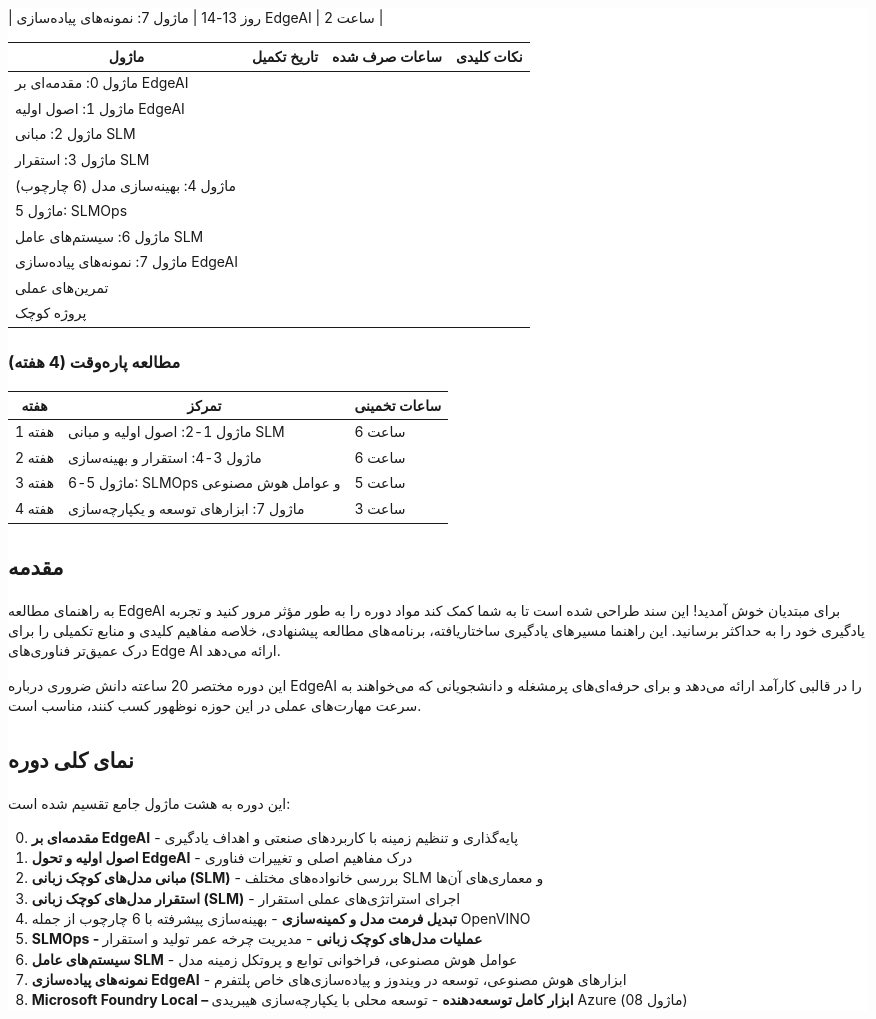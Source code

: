 | روز 13-14 | ماژول 7: نمونه‌های پیاده‌سازی EdgeAI | 2 ساعت |

| ماژول | تاریخ تکمیل | ساعات صرف شده | نکات کلیدی |
|--------|----------------|-------------|--------------|
| ماژول 0: مقدمه‌ای بر EdgeAI | | | |
| ماژول 1: اصول اولیه EdgeAI | | | |
| ماژول 2: مبانی SLM | | | |
| ماژول 3: استقرار SLM | | | |
| ماژول 4: بهینه‌سازی مدل (6 چارچوب) | | | |
| ماژول 5: SLMOps | | | |
| ماژول 6: سیستم‌های عامل SLM | | | |
| ماژول 7: نمونه‌های پیاده‌سازی EdgeAI | | | |
| تمرین‌های عملی | | | |
| پروژه کوچک | | | |

### مطالعه پاره‌وقت (4 هفته)

| هفته | تمرکز | ساعات تخمینی |
|------|-------|------------------|
| هفته 1 | ماژول 1-2: اصول اولیه و مبانی SLM | 6 ساعت |
| هفته 2 | ماژول 3-4: استقرار و بهینه‌سازی | 6 ساعت |
| هفته 3 | ماژول 5-6: SLMOps و عوامل هوش مصنوعی | 5 ساعت |
| هفته 4 | ماژول 7: ابزارهای توسعه و یکپارچه‌سازی | 3 ساعت |

## مقدمه

به راهنمای مطالعه EdgeAI برای مبتدیان خوش آمدید! این سند طراحی شده است تا به شما کمک کند مواد دوره را به طور مؤثر مرور کنید و تجربه یادگیری خود را به حداکثر برسانید. این راهنما مسیرهای یادگیری ساختاریافته، برنامه‌های مطالعه پیشنهادی، خلاصه مفاهیم کلیدی و منابع تکمیلی را برای درک عمیق‌تر فناوری‌های Edge AI ارائه می‌دهد.

این دوره مختصر 20 ساعته دانش ضروری درباره EdgeAI را در قالبی کارآمد ارائه می‌دهد و برای حرفه‌ای‌های پرمشغله و دانشجویانی که می‌خواهند به سرعت مهارت‌های عملی در این حوزه نوظهور کسب کنند، مناسب است.

## نمای کلی دوره

این دوره به هشت ماژول جامع تقسیم شده است:

0. **مقدمه‌ای بر EdgeAI** - پایه‌گذاری و تنظیم زمینه با کاربردهای صنعتی و اهداف یادگیری  
1. **اصول اولیه و تحول EdgeAI** - درک مفاهیم اصلی و تغییرات فناوری  
2. **مبانی مدل‌های کوچک زبانی (SLM)** - بررسی خانواده‌های مختلف SLM و معماری‌های آن‌ها  
3. **استقرار مدل‌های کوچک زبانی (SLM)** - اجرای استراتژی‌های عملی استقرار  
4. **تبدیل فرمت مدل و کمینه‌سازی** - بهینه‌سازی پیشرفته با 6 چارچوب از جمله OpenVINO  
5. **SLMOps - عملیات مدل‌های کوچک زبانی** - مدیریت چرخه عمر تولید و استقرار  
6. **سیستم‌های عامل SLM** - عوامل هوش مصنوعی، فراخوانی توابع و پروتکل زمینه مدل  
7. **نمونه‌های پیاده‌سازی EdgeAI** - ابزارهای هوش مصنوعی، توسعه در ویندوز و پیاده‌سازی‌های خاص پلتفرم  
8. **Microsoft Foundry Local – ابزار کامل توسعه‌دهنده** - توسعه محلی با یکپارچه‌سازی هیبریدی Azure (ماژول 08)
